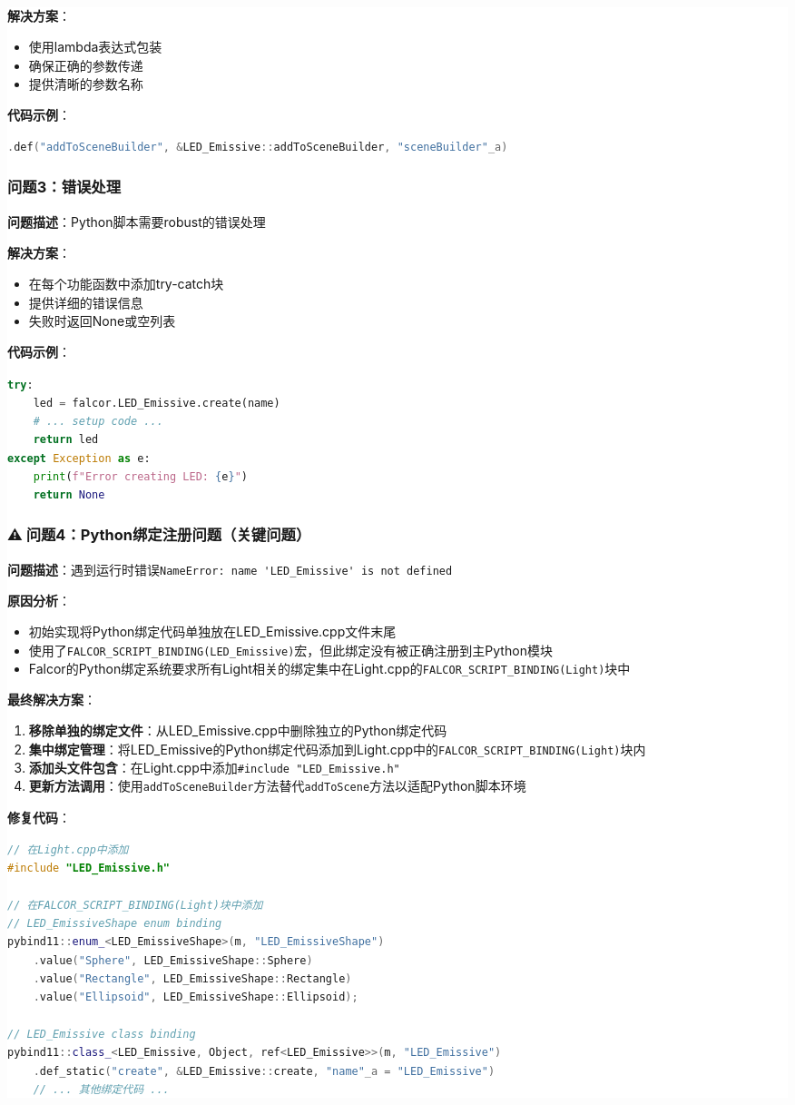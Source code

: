 **解决方案**：
- 使用lambda表达式包装
- 确保正确的参数传递
- 提供清晰的参数名称

**代码示例**：
```cpp
.def("addToSceneBuilder", &LED_Emissive::addToSceneBuilder, "sceneBuilder"_a)
```

### 问题3：错误处理

**问题描述**：Python脚本需要robust的错误处理

**解决方案**：
- 在每个功能函数中添加try-catch块
- 提供详细的错误信息
- 失败时返回None或空列表

**代码示例**：
```python
try:
    led = falcor.LED_Emissive.create(name)
    # ... setup code ...
    return led
except Exception as e:
    print(f"Error creating LED: {e}")
    return None
```

### ⚠️ 问题4：Python绑定注册问题（关键问题）

**问题描述**：遇到运行时错误`NameError: name 'LED_Emissive' is not defined`

**原因分析**：
- 初始实现将Python绑定代码单独放在LED_Emissive.cpp文件末尾
- 使用了`FALCOR_SCRIPT_BINDING(LED_Emissive)`宏，但此绑定没有被正确注册到主Python模块
- Falcor的Python绑定系统要求所有Light相关的绑定集中在Light.cpp的`FALCOR_SCRIPT_BINDING(Light)`块中

**最终解决方案**：
1. **移除单独的绑定文件**：从LED_Emissive.cpp中删除独立的Python绑定代码
2. **集中绑定管理**：将LED_Emissive的Python绑定代码添加到Light.cpp中的`FALCOR_SCRIPT_BINDING(Light)`块内
3. **添加头文件包含**：在Light.cpp中添加`#include "LED_Emissive.h"`
4. **更新方法调用**：使用`addToSceneBuilder`方法替代`addToScene`方法以适配Python脚本环境

**修复代码**：
```cpp
// 在Light.cpp中添加
#include "LED_Emissive.h"

// 在FALCOR_SCRIPT_BINDING(Light)块中添加
// LED_EmissiveShape enum binding
pybind11::enum_<LED_EmissiveShape>(m, "LED_EmissiveShape")
    .value("Sphere", LED_EmissiveShape::Sphere)
    .value("Rectangle", LED_EmissiveShape::Rectangle)
    .value("Ellipsoid", LED_EmissiveShape::Ellipsoid);

// LED_Emissive class binding
pybind11::class_<LED_Emissive, Object, ref<LED_Emissive>>(m, "LED_Emissive")
    .def_static("create", &LED_Emissive::create, "name"_a = "LED_Emissive")
    // ... 其他绑定代码 ...
```
